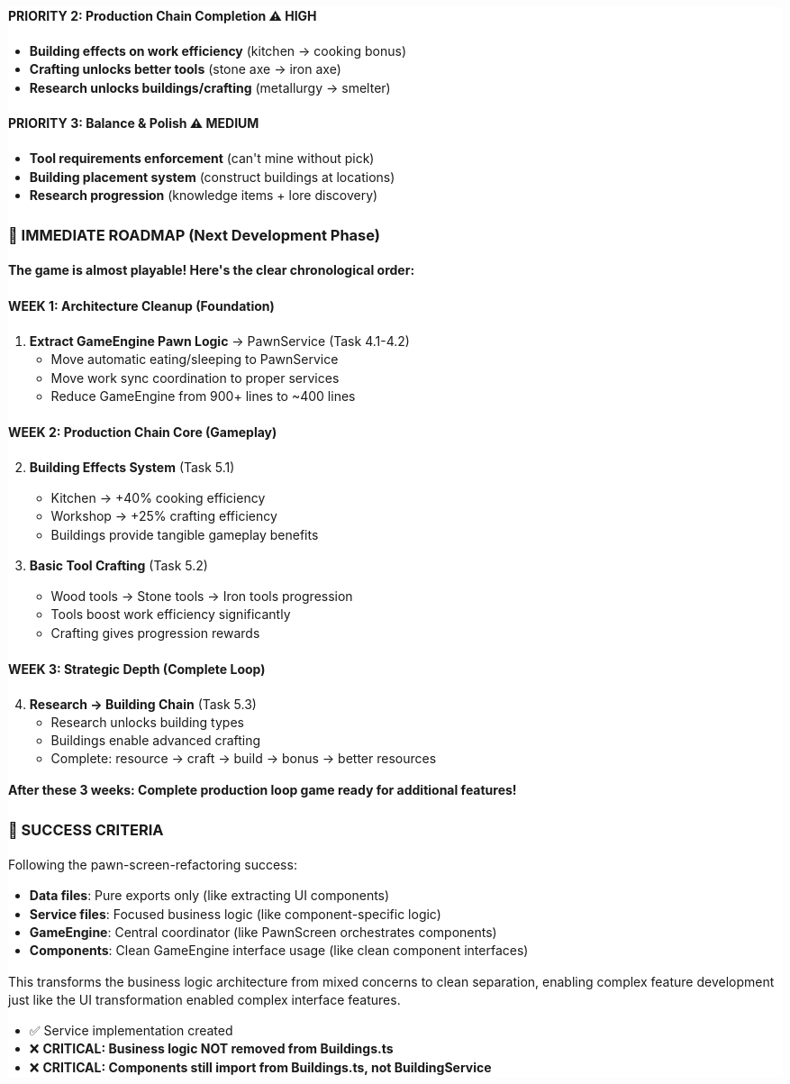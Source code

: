 #### PRIORITY 2: Production Chain Completion ⚠️ HIGH 
- **Building effects on work efficiency** (kitchen → cooking bonus)
- **Crafting unlocks better tools** (stone axe → iron axe)
- **Research unlocks buildings/crafting** (metallurgy → smelter)

#### PRIORITY 3: Balance & Polish ⚠️ MEDIUM
- **Tool requirements enforcement** (can't mine without pick)
- **Building placement system** (construct buildings at locations)
- **Research progression** (knowledge items + lore discovery)

### 🎯 IMMEDIATE ROADMAP (Next Development Phase)

**The game is almost playable! Here's the clear chronological order:**

#### WEEK 1: Architecture Cleanup (Foundation)
1. **Extract GameEngine Pawn Logic** → PawnService (Task 4.1-4.2)
   - Move automatic eating/sleeping to PawnService
   - Move work sync coordination to proper services
   - Reduce GameEngine from 900+ lines to ~400 lines

#### WEEK 2: Production Chain Core (Gameplay)  
2. **Building Effects System** (Task 5.1)
   - Kitchen → +40% cooking efficiency  
   - Workshop → +25% crafting efficiency
   - Buildings provide tangible gameplay benefits

3. **Basic Tool Crafting** (Task 5.2)
   - Wood tools → Stone tools → Iron tools progression
   - Tools boost work efficiency significantly
   - Crafting gives progression rewards

#### WEEK 3: Strategic Depth (Complete Loop)
4. **Research → Building Chain** (Task 5.3)
   - Research unlocks building types
   - Buildings enable advanced crafting
   - Complete: resource → craft → build → bonus → better resources

**After these 3 weeks: Complete production loop game ready for additional features!**

### 🎯 SUCCESS CRITERIA
Following the pawn-screen-refactoring success:
- **Data files**: Pure exports only (like extracting UI components)
- **Service files**: Focused business logic (like component-specific logic)
- **GameEngine**: Central coordinator (like PawnScreen orchestrates components)
- **Components**: Clean GameEngine interface usage (like clean component interfaces)

This transforms the business logic architecture from mixed concerns to clean separation, enabling complex feature development just like the UI transformation enabled complex interface features.
  - ✅ Service implementation created
  - ❌ **CRITICAL: Business logic NOT removed from Buildings.ts**
  - ❌ **CRITICAL: Components still import from Buildings.ts, not BuildingService**

